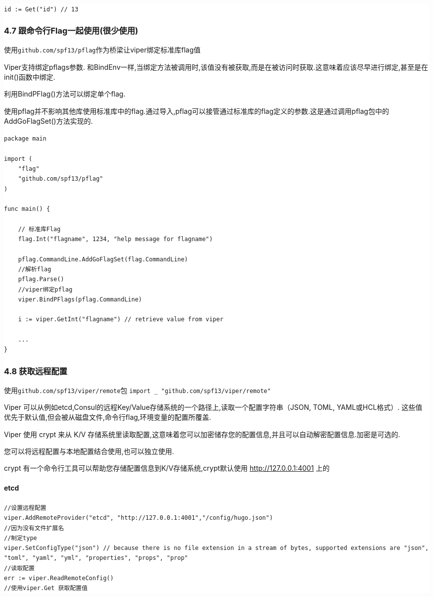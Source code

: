     id := Get("id") // 13


### 4.7 跟命令行Flag一起使用(很少使用)

使用`github.com/spf13/pflag`作为桥梁让viper绑定标准库flag值

Viper支持绑定pflags参数. 和BindEnv一样,当绑定方法被调用时,该值没有被获取,而是在被访问时获取.这意味着应该尽早进行绑定,甚至是在init()函数中绑定.

利用BindPFlag()方法可以绑定单个flag.

使用pflag并不影响其他库使用标准库中的flag.通过导入,pflag可以接管通过标准库的flag定义的参数.这是通过调用pflag包中的AddGoFlagSet()方法实现的.

    package main
    
    import (
    	"flag"
    	"github.com/spf13/pflag"
    )
    
    func main() {
    
    	// 标准库Flag
    	flag.Int("flagname", 1234, "help message for flagname")
    
    	pflag.CommandLine.AddGoFlagSet(flag.CommandLine)
    	//解析flag
    	pflag.Parse()
    	//viper绑定pflag
    	viper.BindPFlags(pflag.CommandLine)
    
    	i := viper.GetInt("flagname") // retrieve value from viper
    
    	...
    }


### 4.8 获取远程配置

使用`github.com/spf13/viper/remote`包 `import _ "github.com/spf13/viper/remote"`

Viper 可以从例如etcd,Consul的远程Key/Value存储系统的一个路径上,读取一个配置字符串（JSON, TOML, YAML或HCL格式）. 这些值优先于默认值,但会被从磁盘文件,命令行flag,环境变量的配置所覆盖.

Viper 使用 crypt 来从 K/V 存储系统里读取配置,这意味着您可以加密储存您的配置信息,并且可以自动解密配置信息.加密是可选的.

您可以将远程配置与本地配置结合使用,也可以独立使用.

crypt 有一个命令行工具可以帮助您存储配置信息到K/V存储系统,crypt默认使用 http://127.0.0.1:4001 上的

#### etcd

    //设置远程配置
    viper.AddRemoteProvider("etcd", "http://127.0.0.1:4001","/config/hugo.json")
    //因为没有文件扩展名
    //制定type
    viper.SetConfigType("json") // because there is no file extension in a stream of bytes, supported extensions are "json", "toml", "yaml", "yml", "properties", "props", "prop"
    //读取配置
    err := viper.ReadRemoteConfig()
    //使用viper.Get 获取配置值

